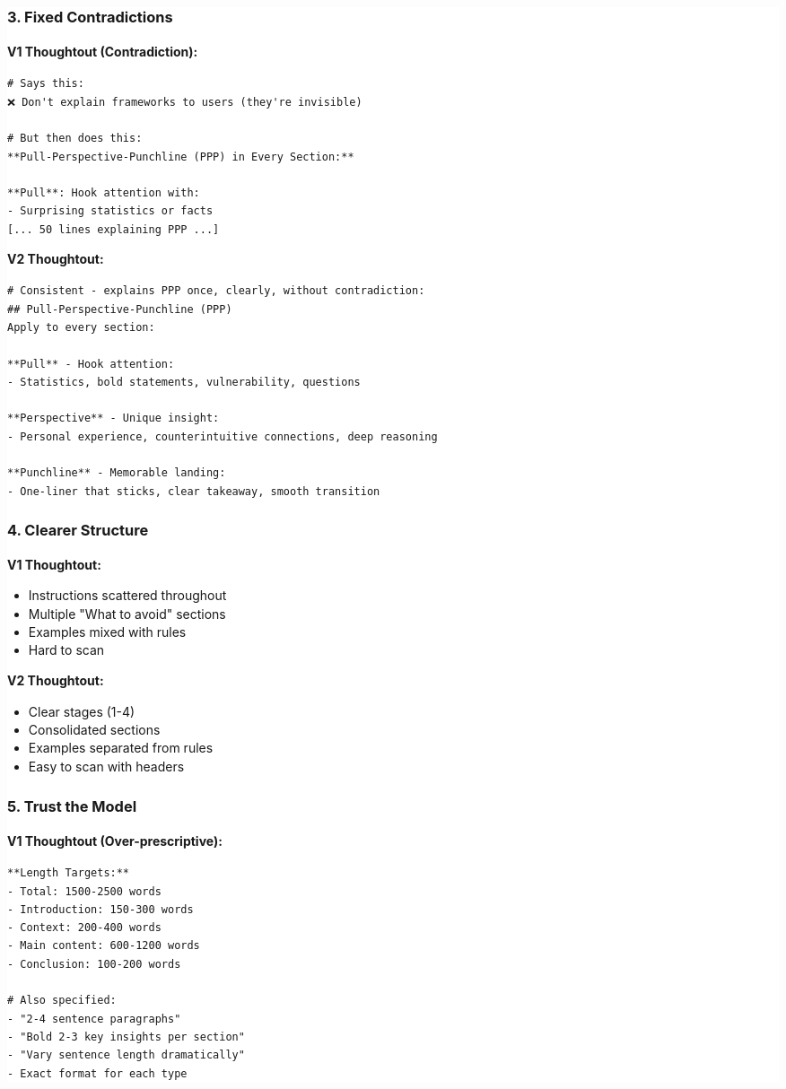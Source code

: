 ### 3. Fixed Contradictions

**V1 Thoughtout (Contradiction):**
```
# Says this:
❌ Don't explain frameworks to users (they're invisible)

# But then does this:
**Pull-Perspective-Punchline (PPP) in Every Section:**

**Pull**: Hook attention with:
- Surprising statistics or facts
[... 50 lines explaining PPP ...]
```

**V2 Thoughtout:**
```
# Consistent - explains PPP once, clearly, without contradiction:
## Pull-Perspective-Punchline (PPP)
Apply to every section:

**Pull** - Hook attention:
- Statistics, bold statements, vulnerability, questions

**Perspective** - Unique insight:
- Personal experience, counterintuitive connections, deep reasoning

**Punchline** - Memorable landing:
- One-liner that sticks, clear takeaway, smooth transition
```

### 4. Clearer Structure

**V1 Thoughtout:**
- Instructions scattered throughout
- Multiple "What to avoid" sections
- Examples mixed with rules
- Hard to scan

**V2 Thoughtout:**
- Clear stages (1-4)
- Consolidated sections
- Examples separated from rules
- Easy to scan with headers

### 5. Trust the Model

**V1 Thoughtout (Over-prescriptive):**
```
**Length Targets:**
- Total: 1500-2500 words
- Introduction: 150-300 words
- Context: 200-400 words
- Main content: 600-1200 words
- Conclusion: 100-200 words

# Also specified:
- "2-4 sentence paragraphs"
- "Bold 2-3 key insights per section"
- "Vary sentence length dramatically"
- Exact format for each type
```
